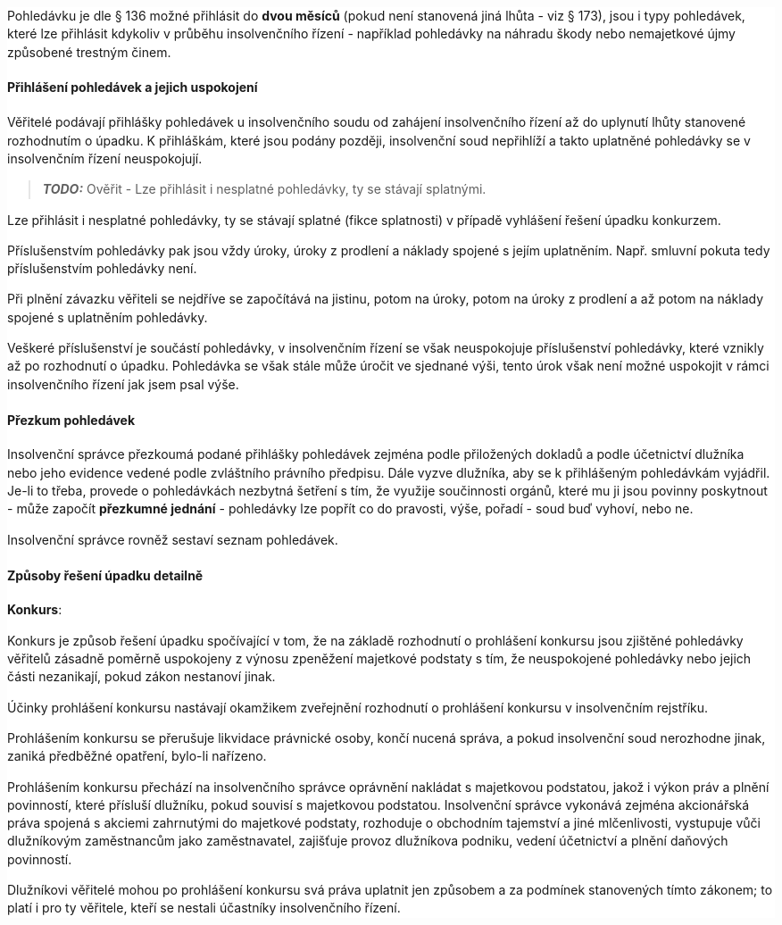 Pohledávku je dle § 136 možné přihlásit do **dvou měsíců** (pokud není stanovená jiná lhůta - viz § 173), jsou i typy pohledávek, které lze přihlásit kdykoliv v průběhu insolvenčního řízení - například pohledávky na náhradu škody nebo nemajetkové újmy způsobené trestným činem.

#### Přihlášení pohledávek a jejich uspokojení

Věřitelé podávají přihlášky pohledávek u insolvenčního soudu od zahájení insolvenčního řízení až do uplynutí lhůty stanovené rozhodnutím o úpadku. K přihláškám, které jsou podány později, insolvenční soud nepřihlíží a takto uplatněné pohledávky se v insolvenčním řízení neuspokojují.

> ***TODO:*** Ověřit - Lze přihlásit i nesplatné pohledávky, ty se stávají splatnými.

Lze přihlásit i nesplatné pohledávky, ty se stávají splatné (fikce splatnosti) v případě vyhlášení řešení úpadku konkurzem.

Příslušenstvím pohledávky pak jsou vždy úroky, úroky z prodlení a náklady spojené s jejím uplatněním. Např. smluvní pokuta tedy příslušenstvím pohledávky není.

Při plnění závazku věřiteli se nejdříve se započítává na jistinu, potom na úroky, potom na úroky z prodlení a až potom na náklady spojené s uplatněním pohledávky.

Veškeré příslušenství je součástí pohledávky, v insolvenčním řízení se však neuspokojuje příslušenství pohledávky, které vznikly až po rozhodnutí o úpadku. Pohledávka se však stále může úročit ve sjednané výši, tento úrok však není možné uspokojit v rámci insolvenčního řízení jak jsem psal výše.

#### Přezkum pohledávek

Insolvenční správce přezkoumá podané přihlášky pohledávek zejména podle přiložených dokladů a podle účetnictví dlužníka nebo jeho evidence vedené podle zvláštního právního předpisu. Dále vyzve dlužníka, aby se k přihlášeným pohledávkám vyjádřil. Je-li to třeba, provede o pohledávkách nezbytná šetření s tím, že využije součinnosti orgánů, které mu ji jsou povinny poskytnout - může započít **přezkumné jednání** - pohledávky lze popřít co do pravosti, výše, pořadí - soud buď vyhoví, nebo ne.

Insolvenční správce rovněž sestaví seznam pohledávek.

#### Způsoby řešení úpadku detailně

**Konkurs**:

Konkurs je způsob řešení úpadku spočívající v tom, že na základě rozhodnutí o prohlášení konkursu jsou zjištěné pohledávky věřitelů zásadně poměrně uspokojeny z výnosu zpeněžení majetkové podstaty s tím, že neuspokojené pohledávky nebo jejich části nezanikají, pokud zákon nestanoví jinak.

Účinky prohlášení konkursu nastávají okamžikem zveřejnění rozhodnutí o prohlášení konkursu v insolvenčním rejstříku.

Prohlášením konkursu se přerušuje likvidace právnické osoby, končí nucená správa, a pokud insolvenční soud nerozhodne jinak, zaniká předběžné opatření, bylo-li nařízeno.

Prohlášením konkursu přechází na insolvenčního správce oprávnění nakládat s majetkovou podstatou, jakož i výkon práv a plnění povinností, které přísluší dlužníku, pokud souvisí s majetkovou podstatou. Insolvenční správce vykonává zejména akcionářská práva spojená s akciemi zahrnutými do majetkové podstaty, rozhoduje o obchodním tajemství a jiné mlčenlivosti, vystupuje vůči dlužníkovým zaměstnancům jako zaměstnavatel, zajišťuje provoz dlužníkova podniku, vedení účetnictví a plnění daňových povinností.

Dlužníkovi věřitelé mohou po prohlášení konkursu svá práva uplatnit jen způsobem a za podmínek stanovených tímto zákonem; to platí i pro ty věřitele, kteří se nestali účastníky insolvenčního řízení.
